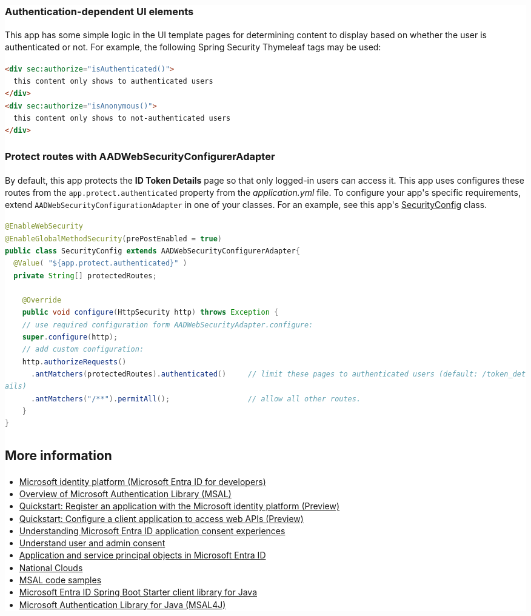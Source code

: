 ### Authentication-dependent UI elements

This app has some simple logic in the UI template pages for determining content to display based on whether the user is authenticated or not. For example, the following Spring Security Thymeleaf tags may be used:

```html
<div sec:authorize="isAuthenticated()">
  this content only shows to authenticated users
</div>
<div sec:authorize="isAnonymous()">
  this content only shows to not-authenticated users
</div>
```

### Protect routes with AADWebSecurityConfigurerAdapter

By default, this app protects the **ID Token Details** page so that only logged-in users can access it. This app uses configures these routes from the `app.protect.authenticated` property from the *application.yml* file. To configure your app's specific requirements, extend `AADWebSecurityConfigurationAdapter` in one of your classes. For an example, see this app's [SecurityConfig](https://github.com/Azure-Samples/ms-identity-java-spring-tutorial/blob/main/1-Authentication/sign-in/src/main/java/com/microsoft/azuresamples/msal4j/msidentityspringbootwebapp/SecurityConfig.java) class.

```java
@EnableWebSecurity
@EnableGlobalMethodSecurity(prePostEnabled = true)
public class SecurityConfig extends AADWebSecurityConfigurerAdapter{
  @Value( "${app.protect.authenticated}" )
  private String[] protectedRoutes;

    @Override
    public void configure(HttpSecurity http) throws Exception {
    // use required configuration form AADWebSecurityAdapter.configure:
    super.configure(http);
    // add custom configuration:
    http.authorizeRequests()
      .antMatchers(protectedRoutes).authenticated()     // limit these pages to authenticated users (default: /token_details)
      .antMatchers("/**").permitAll();                  // allow all other routes.
    }
}
```

## More information

- [Microsoft identity platform (Microsoft Entra ID for developers)](/entra/identity-platform/)
- [Overview of Microsoft Authentication Library (MSAL)](/entra/identity-platform/msal-overview)
- [Quickstart: Register an application with the Microsoft identity platform (Preview)](/entra/identity-platform/quickstart-register-app)
- [Quickstart: Configure a client application to access web APIs (Preview)](/entra/identity-platform/quickstart-configure-app-access-web-apis)
- [Understanding Microsoft Entra ID application consent experiences](/entra/identity-platform/application-consent-experience)
- [Understand user and admin consent](/entra/identity-platform/howto-convert-app-to-be-multi-tenant#understand-user-and-admin-consent-and-make-appropriate-code-changes)
- [Application and service principal objects in Microsoft Entra ID](/entra/identity-platform/app-objects-and-service-principals)
- [National Clouds](/entra/identity-platform/authentication-national-cloud#app-registration-endpoints)
- [MSAL code samples](/entra/identity-platform/sample-v2-code?tabs=framework#java)
- [Microsoft Entra ID Spring Boot Starter client library for Java](https://github.com/Azure/azure-sdk-for-java/tree/master/sdk/spring/azure-spring-boot-starter-active-directory)
- [Microsoft Authentication Library for Java (MSAL4J)](https://github.com/AzureAD/microsoft-authentication-library-for-java)